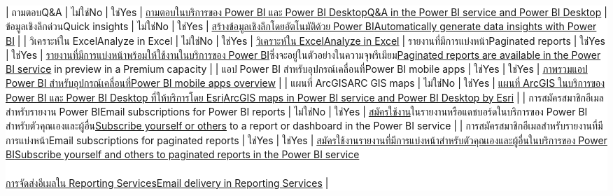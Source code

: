 | <span data-ttu-id="92251-164">ถามตอบ</span><span class="sxs-lookup"><span data-stu-id="92251-164">Q&A</span></span> | <span data-ttu-id="92251-165">ไม่ใช่</span><span class="sxs-lookup"><span data-stu-id="92251-165">No</span></span> | <span data-ttu-id="92251-166">ใช่</span><span class="sxs-lookup"><span data-stu-id="92251-166">Yes</span></span> | [<span data-ttu-id="92251-167">ถามตอบในบริการของ Power BI และ Power BI Desktop</span><span class="sxs-lookup"><span data-stu-id="92251-167">Q&A in the Power BI service and Power BI Desktop</span></span>](../create-reports/power-bi-tutorial-q-and-a.md) 
| <span data-ttu-id="92251-168">ข้อมูลเชิงลึกด่วน</span><span class="sxs-lookup"><span data-stu-id="92251-168">Quick insights</span></span> | <span data-ttu-id="92251-169">ไม่ใช่</span><span class="sxs-lookup"><span data-stu-id="92251-169">No</span></span> | <span data-ttu-id="92251-170">ใช่</span><span class="sxs-lookup"><span data-stu-id="92251-170">Yes</span></span> | [<span data-ttu-id="92251-171">สร้างข้อมูลเชิงลึกโดยอัตโนมัติด้วย Power BI</span><span class="sxs-lookup"><span data-stu-id="92251-171">Automatically generate data insights with Power BI</span></span>](../consumer/end-user-insights.md) |
| <span data-ttu-id="92251-172">วิเคราะห์ใน Excel</span><span class="sxs-lookup"><span data-stu-id="92251-172">Analyze in Excel</span></span> | <span data-ttu-id="92251-173">ไม่ใช่</span><span class="sxs-lookup"><span data-stu-id="92251-173">No</span></span> | <span data-ttu-id="92251-174">ใช่</span><span class="sxs-lookup"><span data-stu-id="92251-174">Yes</span></span> | [<span data-ttu-id="92251-175">วิเคราะห์ใน Excel</span><span class="sxs-lookup"><span data-stu-id="92251-175">Analyze in Excel</span></span>](../collaborate-share/service-analyze-in-excel.md) 
| <span data-ttu-id="92251-176">รายงานที่มีการแบ่งหน้า</span><span class="sxs-lookup"><span data-stu-id="92251-176">Paginated reports</span></span> | <span data-ttu-id="92251-177">ใช่</span><span class="sxs-lookup"><span data-stu-id="92251-177">Yes</span></span> | <span data-ttu-id="92251-178">ใช่</span><span class="sxs-lookup"><span data-stu-id="92251-178">Yes</span></span> | <span data-ttu-id="92251-179">[รายงานที่มีการแบ่งหน้าพร้อมให้ใช้งานในบริการของ Power BI](../paginated-reports/paginated-reports-report-builder-power-bi.md)ซึ่งจะอยู่ในตัวอย่างในความจุพรีเมียม</span><span class="sxs-lookup"><span data-stu-id="92251-179">[Paginated reports are available in the Power BI service](../paginated-reports/paginated-reports-report-builder-power-bi.md) in preview in a Premium capacity</span></span> |
| <span data-ttu-id="92251-180">แอป Power BI สำหรับอุปกรณ์เคลื่อนที่</span><span class="sxs-lookup"><span data-stu-id="92251-180">Power BI mobile apps</span></span> | <span data-ttu-id="92251-181">ใช่</span><span class="sxs-lookup"><span data-stu-id="92251-181">Yes</span></span> | <span data-ttu-id="92251-182">ใช่</span><span class="sxs-lookup"><span data-stu-id="92251-182">Yes</span></span> | [<span data-ttu-id="92251-183">ภาพรวมแอป Power BI สำหรับอุปกรณ์เคลื่อนที่</span><span class="sxs-lookup"><span data-stu-id="92251-183">Power BI mobile apps overview</span></span>](../consumer/mobile/mobile-apps-for-mobile-devices.md) |
| <span data-ttu-id="92251-184">แผนที่ ArcGIS</span><span class="sxs-lookup"><span data-stu-id="92251-184">ARC GIS maps</span></span> | <span data-ttu-id="92251-185">ไม่ใช่</span><span class="sxs-lookup"><span data-stu-id="92251-185">No</span></span> | <span data-ttu-id="92251-186">ใช่</span><span class="sxs-lookup"><span data-stu-id="92251-186">Yes</span></span> | [<span data-ttu-id="92251-187">แผนที่ ArcGIS ในบริการของ Power BI และ Power BI Desktop ที่ให้บริการโดย Esri</span><span class="sxs-lookup"><span data-stu-id="92251-187">ArcGIS maps in Power BI service and Power BI Desktop by Esri</span></span>](../visuals/power-bi-visualizations-arcgis.md) |
| <span data-ttu-id="92251-188">การสมัครสมาชิกอีเมลสำหรับรายงาน Power BI</span><span class="sxs-lookup"><span data-stu-id="92251-188">Email subscriptions for Power BI reports</span></span> | <span data-ttu-id="92251-189">ไม่ใช่</span><span class="sxs-lookup"><span data-stu-id="92251-189">No</span></span> | <span data-ttu-id="92251-190">ใช่</span><span class="sxs-lookup"><span data-stu-id="92251-190">Yes</span></span> | <span data-ttu-id="92251-191">[สมัครใช้งาน](../collaborate-share/service-report-subscribe.md)ในรายงานหรือแดชบอร์ดในบริการของ Power BI สำหรับตัวคุณเองและผู้อื่น</span><span class="sxs-lookup"><span data-stu-id="92251-191">[Subscribe yourself or others](../collaborate-share/service-report-subscribe.md) to a report or dashboard in the Power BI service</span></span> |
| <span data-ttu-id="92251-192">การสมัครสมาชิกอีเมลสำหรับรายงานที่มีการแบ่งหน้า</span><span class="sxs-lookup"><span data-stu-id="92251-192">Email subscriptions for paginated reports</span></span> | <span data-ttu-id="92251-193">ใช่</span><span class="sxs-lookup"><span data-stu-id="92251-193">Yes</span></span> | <span data-ttu-id="92251-194">ใช่</span><span class="sxs-lookup"><span data-stu-id="92251-194">Yes</span></span> | [<span data-ttu-id="92251-195">สมัครใช้งานรายงานที่มีการแบ่งหน้าสำหรับตัวคุณเองและผู้อื่นในบริการของ Power BI</span><span class="sxs-lookup"><span data-stu-id="92251-195">Subscribe yourself and others to paginated reports in the Power BI service</span></span>](../consumer/paginated-reports-subscriptions.md)<br><br>[<span data-ttu-id="92251-196">การจัดส่งอีเมลใน Reporting Services</span><span class="sxs-lookup"><span data-stu-id="92251-196">Email delivery in Reporting Services</span></span>](/sql/reporting-services/working-with-subscriptions-web-portal)  |
